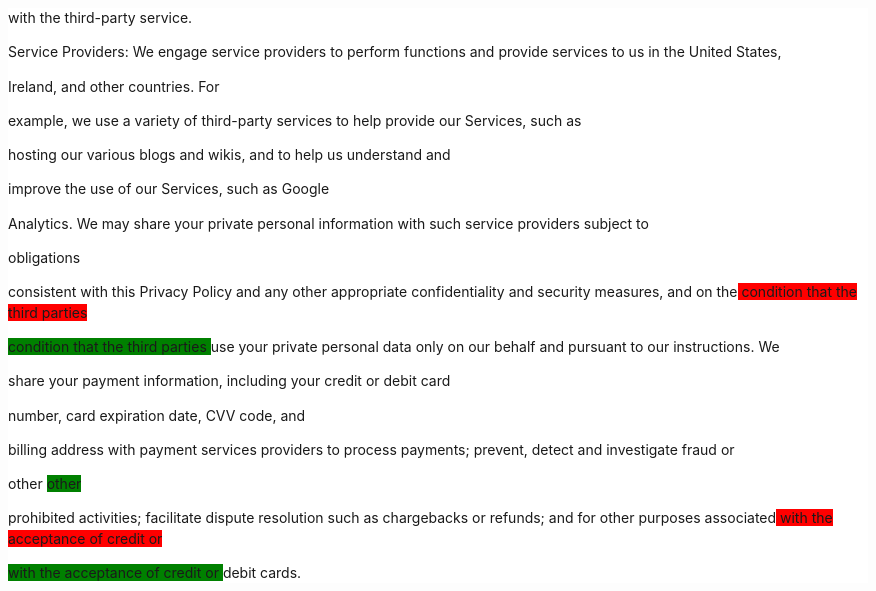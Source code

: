
</span>with the third-party service.


<span style="background-color: red;">
</span>Service Providers: We engage service providers to perform functions and provide services to us in the United States,<span style="background-color: red;"> </span><span style="background-color: green;">


</span>Ireland, and other countries. For<span style="background-color: green;"> </span><span style="background-color: red;">


</span>example, we use a variety of third-party services to help provide our Services, such as<span style="background-color: red;"> </span><span style="background-color: green;">


</span>hosting our various blogs and wikis, and to help us understand and<span style="background-color: green;"> </span><span style="background-color: red;">


</span>improve the use of our Services, such as Google<span style="background-color: red;"> </span><span style="background-color: green;">


</span>Analytics. We may share your private personal information with such service providers subject to<span style="background-color: green;"> </span><span style="background-color: red;">


</span>obligations<span style="background-color: red;"> </span><span style="background-color: green;">


</span>consistent with this Privacy Policy and any other appropriate confidentiality and security measures, and on the<span style="background-color: red;"> condition that the third parties</span>


<span style="background-color: green;">condition that the third parties </span>use your private personal data only on our behalf and pursuant to our instructions. We<span style="background-color: red;"> </span><span style="background-color: green;">


</span>share your payment information, including your credit or debit card<span style="background-color: green;"> </span><span style="background-color: red;">


</span>number, card expiration date, CVV code, and<span style="background-color: red;"> </span><span style="background-color: green;">


</span>billing address with payment services providers to process payments; prevent, detect and investigate fraud or<span style="background-color: red;">


other</span> <span style="background-color: green;">other


</span>prohibited activities; facilitate dispute resolution such as chargebacks or refunds; and for other purposes associated<span style="background-color: red;"> with the acceptance of credit or</span>


<span style="background-color: green;">with the acceptance of credit or </span>debit cards.

